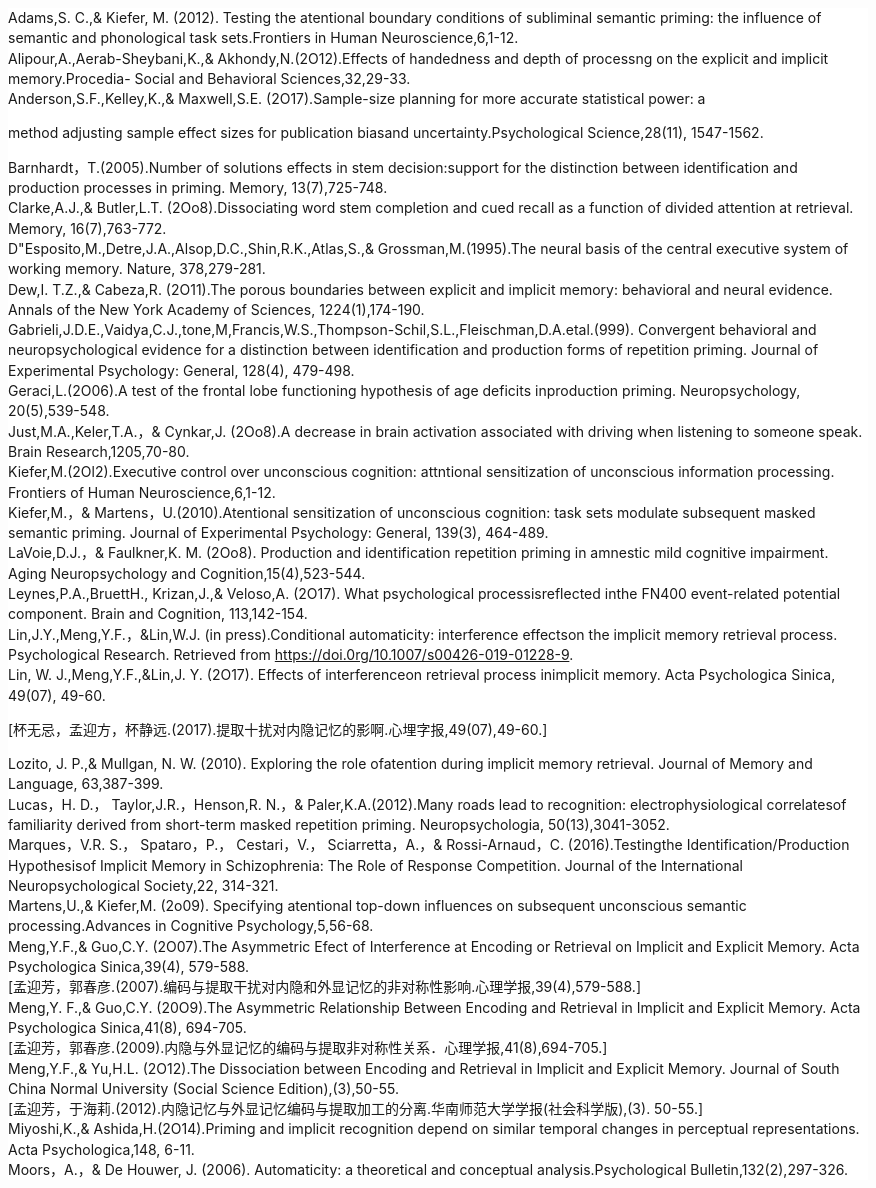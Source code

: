 Adams,S. C.,& Kiefer, M. (2012). Testing the atentional boundary conditions of subliminal semantic priming: the influence of semantic and phonological task sets.Frontiers in Human Neuroscience,6,1-12.   
Alipour,A.,Aerab-Sheybani,K.,& Akhondy,N.(2O12).Effects of handedness and depth of processng on the explicit and implicit memory.Procedia- Social and Behavioral Sciences,32,29-33.   
Anderson,S.F.,Kelley,K.,& Maxwell,S.E. (2O17).Sample-size planning for more accurate statistical power: a

method adjusting sample effect sizes for publication biasand uncertainty.Psychological Science,28(11), 1547-1562.

Barnhardt，T.(2005).Number of solutions effects in stem decision:support for the distinction between identification and production processes in priming. Memory, 13(7),725-748.   
Clarke,A.J.,& Butler,L.T. (2Oo8).Dissociating word stem completion and cued recall as a function of divided attention at retrieval. Memory, 16(7),763-772.   
D"Esposito,M.,Detre,J.A.,Alsop,D.C.,Shin,R.K.,Atlas,S.,& Grossman,M.(1995).The neural basis of the central executive system of working memory. Nature, 378,279-281.   
Dew,I. T.Z.,& Cabeza,R. (2O11).The porous boundaries between explicit and implicit memory: behavioral and neural evidence. Annals of the New York Academy of Sciences, 1224(1),174-190.   
Gabrieli,J.D.E.,Vaidya,C.J.,tone,M,Francis,W.S.,Thompson-Schil,S.L.,Fleischman,D.A.etal.(999). Convergent behavioral and neuropsychological evidence for a distinction between identification and production forms of repetition priming. Journal of Experimental Psychology: General, 128(4), 479-498.   
Geraci,L.(2O06).A test of the frontal lobe functioning hypothesis of age deficits inproduction priming. Neuropsychology, 20(5),539-548.   
Just,M.A.,Keler,T.A.，& Cynkar,J. (2Oo8).A decrease in brain activation associated with driving when listening to someone speak. Brain Research,1205,70-80.   
Kiefer,M.(2Ol2).Executive control over unconscious cognition: attntional sensitization of unconscious information processing. Frontiers of Human Neuroscience,6,1-12.   
Kiefer,M.，& Martens，U.(2010).Atentional sensitization of unconscious cognition: task sets modulate subsequent masked semantic priming. Journal of Experimental Psychology: General, 139(3), 464-489.   
LaVoie,D.J.，& Faulkner,K. M. (2Oo8). Production and identification repetition priming in amnestic mild cognitive impairment. Aging Neuropsychology and Cognition,15(4),523-544.   
Leynes,P.A.,BruettH., Krizan,J.,& Veloso,A. (2O17). What psychological processisreflected inthe FN400 event-related potential component. Brain and Cognition, 113,142-154.   
Lin,J.Y.,Meng,Y.F.，&Lin,W.J. (in press).Conditional automaticity: interference effectson the implicit memory retrieval process. Psychological Research. Retrieved from https://doi.0rg/10.1007/s00426-019-01228-9.   
Lin, W. J.,Meng,Y.F.,&Lin,J. Y. (2O17). Effects of interferenceon retrieval process inimplicit memory. Acta Psychologica Sinica, 49(07), 49-60.

[杯无忌，孟迎方，杯静远.(2017).提取十扰对内隐记忆的影啊.心埋字报,49(07),49-60.]

Lozito, J. P.,& Mullgan, N. W. (2010). Exploring the role ofatention during implicit memory retrieval. Journal of Memory and Language, 63,387-399.   
Lucas，H. D.， Taylor,J.R.，Henson,R. N.，& Paler,K.A.(2012).Many roads lead to recognition: electrophysiological correlatesof familiarity derived from short-term masked repetition priming. Neuropsychologia, 50(13),3041-3052.   
Marques，V.R. S.， Spataro，P.， Cestari，V.， Sciarretta，A.，& Rossi-Arnaud，C. (2016).Testingthe Identification/Production Hypothesisof Implicit Memory in Schizophrenia: The Role of Response Competition. Journal of the International Neuropsychological Society,22, 314-321.   
Martens,U.,& Kiefer,M. (2o09). Specifying atentional top-down influences on subsequent unconscious semantic processing.Advances in Cognitive Psychology,5,56-68.   
Meng,Y.F.,& Guo,C.Y. (2O07).The Asymmetric Efect of Interference at Encoding or Retrieval on Implicit and Explicit Memory. Acta Psychologica Sinica,39(4), 579-588.   
[孟迎芳，郭春彦.(2007).编码与提取干扰对内隐和外显记忆的非对称性影响.心理学报,39(4),579-588.]   
Meng,Y. F.,& Guo,C.Y. (20O9).The Asymmetric Relationship Between Encoding and Retrieval in Implicit and Explicit Memory. Acta Psychologica Sinica,41(8), 694-705.   
[孟迎芳，郭春彦.(2009).内隐与外显记忆的编码与提取非对称性关系．心理学报,41(8),694-705.]   
Meng,Y.F.,& Yu,H.L. (2O12).The Dissociation between Encoding and Retrieval in Implicit and Explicit Memory. Journal of South China Normal University (Social Science Edition),(3),50-55.   
[孟迎芳，于海莉.(2012).内隐记忆与外显记忆编码与提取加工的分离.华南师范大学学报(社会科学版),(3). 50-55.]   
Miyoshi,K.,& Ashida,H.(2O14).Priming and implicit recognition depend on similar temporal changes in perceptual representations. Acta Psychologica,148, 6-11.   
Moors，A.，& De Houwer, J. (2006). Automaticity: a theoretical and conceptual analysis.Psychological Bulletin,132(2),297-326.   